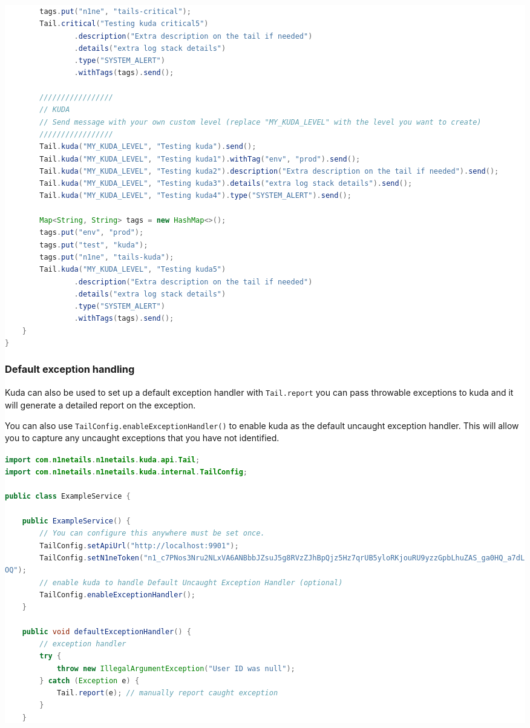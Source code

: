 ```java
        tags.put("n1ne", "tails-critical");
        Tail.critical("Testing kuda critical5")
                .description("Extra description on the tail if needed")
                .details("extra log stack details")
                .type("SYSTEM_ALERT")
                .withTags(tags).send();

        /////////////////
        // KUDA
        // Send message with your own custom level (replace "MY_KUDA_LEVEL" with the level you want to create)
        /////////////////
        Tail.kuda("MY_KUDA_LEVEL", "Testing kuda").send();
        Tail.kuda("MY_KUDA_LEVEL", "Testing kuda1").withTag("env", "prod").send();
        Tail.kuda("MY_KUDA_LEVEL", "Testing kuda2").description("Extra description on the tail if needed").send();
        Tail.kuda("MY_KUDA_LEVEL", "Testing kuda3").details("extra log stack details").send();
        Tail.kuda("MY_KUDA_LEVEL", "Testing kuda4").type("SYSTEM_ALERT").send();

        Map<String, String> tags = new HashMap<>();
        tags.put("env", "prod");
        tags.put("test", "kuda");
        tags.put("n1ne", "tails-kuda");
        Tail.kuda("MY_KUDA_LEVEL", "Testing kuda5")
                .description("Extra description on the tail if needed")
                .details("extra log stack details")
                .type("SYSTEM_ALERT")
                .withTags(tags).send();
    }
}

```

### Default exception handling
Kuda can also be used to set up a default exception handler with `Tail.report` you can pass throwable exceptions to kuda and it 
will generate a detailed report on the exception.

You can also use `TailConfig.enableExceptionHandler()` to enable kuda as the default uncaught exception handler. This will allow you to capture any uncaught exceptions that you have not identified.

```java
import com.n1netails.n1netails.kuda.api.Tail;
import com.n1netails.n1netails.kuda.internal.TailConfig;

public class ExampleService {
    
    public ExampleService() {
        // You can configure this anywhere must be set once.
        TailConfig.setApiUrl("http://localhost:9901");
        TailConfig.setN1neToken("n1_c7PNos3Nru2NLxVA6ANBbbJZsuJ5g8RVzZJhBpQjz5Hz7qrUB5yloRKjouRU9yzzGpbLhuZAS_ga0HQ_a7dLOQ");
        // enable kuda to handle Default Uncaught Exception Handler (optional)
        TailConfig.enableExceptionHandler();
    }
    
    public void defaultExceptionHandler() {
        // exception handler
        try {
            throw new IllegalArgumentException("User ID was null");
        } catch (Exception e) {
            Tail.report(e); // manually report caught exception
        }
    }
```